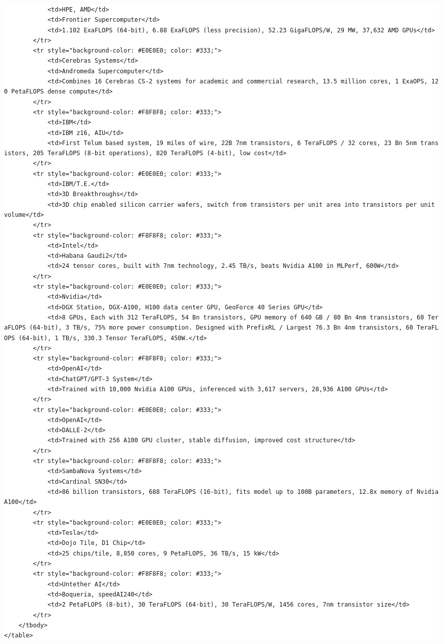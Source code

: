                 <td>HPE, AMD</td>
                <td>Frontier Supercomputer</td>
                <td>1.102 ExaFLOPS (64-bit), 6.88 ExaFLOPS (less precision), 52.23 GigaFLOPS/W, 29 MW, 37,632 AMD GPUs</td>
            </tr>
            <tr style="background-color: #E0E0E0; color: #333;">
                <td>Cerebras Systems</td>
                <td>Andromeda Supercomputer</td>
                <td>Combines 16 Cerebras CS-2 systems for academic and commercial research, 13.5 million cores, 1 ExaOPS, 120 PetaFLOPS dense compute</td>
            </tr>
            <tr style="background-color: #F8F8F8; color: #333;">
                <td>IBM</td>
                <td>IBM z16, AIU</td>
                <td>First Telum based system, 19 miles of wire, 22B 7nm transistors, 6 TeraFLOPS / 32 cores, 23 Bn 5nm transistors, 205 TeraFLOPS (8-bit operations), 820 TeraFLOPS (4-bit), low cost</td>
            </tr>
            <tr style="background-color: #E0E0E0; color: #333;">
                <td>IBM/T.E.</td>
                <td>3D Breakthroughs</td>
                <td>3D chip enabled silicon carrier wafers, switch from transistors per unit area into transistors per unit volume</td>
            </tr>
            <tr style="background-color: #F8F8F8; color: #333;">
                <td>Intel</td>
                <td>Habana Gaudi2</td>
                <td>24 tensor cores, built with 7nm technology, 2.45 TB/s, beats Nvidia A100 in MLPerf, 600W</td>
            </tr>
            <tr style="background-color: #E0E0E0; color: #333;">
                <td>Nvidia</td>
                <td>DGX Station, DGX-A100, H100 data center GPU, GeoForce 40 Series GPU</td>
                <td>8 GPUs, Each with 312 TeraFLOPS, 54 Bn transistors, GPU memory of 640 GB / 80 Bn 4nm transistors, 60 TeraFLOPS (64-bit), 3 TB/s, 75% more power consumption. Designed with PrefixRL / Largest 76.3 Bn 4nm transistors, 60 TeraFLOPS (64-bit), 1 TB/s, 330.3 Tensor TeraFLOPS, 450W.</td>
            </tr>
            <tr style="background-color: #F8F8F8; color: #333;">
                <td>OpenAI</td>
                <td>ChatGPT/GPT-3 System</td>
                <td>Trained with 10,000 Nvidia A100 GPUs, inferenced with 3,617 servers, 28,936 A100 GPUs</td>
            </tr>
            <tr style="background-color: #E0E0E0; color: #333;">
                <td>OpenAI</td>
                <td>DALLE-2</td>
                <td>Trained with 256 A100 GPU cluster, stable diffusion, improved cost structure</td>
            </tr>
            <tr style="background-color: #F8F8F8; color: #333;">
                <td>SambaNova Systems</td>
                <td>Cardinal SN30</td>
                <td>86 billion transistors, 688 TeraFLOPS (16-bit), fits model up to 100B parameters, 12.8x memory of Nvidia A100</td>
            </tr>
            <tr style="background-color: #E0E0E0; color: #333;">
                <td>Tesla</td>
                <td>Dojo Tile, D1 Chip</td>
                <td>25 chips/tile, 8,850 cores, 9 PetaFLOPS, 36 TB/s, 15 kW</td>
            </tr>
            <tr style="background-color: #F8F8F8; color: #333;">
                <td>Untether AI</td>
                <td>Boqueria, speedAI240</td>
                <td>2 PetaFLOPS (8-bit), 30 TeraFLOPS (64-bit), 30 TeraFLOPS/W, 1456 cores, 7nm transistor size</td>
            </tr>
        </tbody>
    </table>